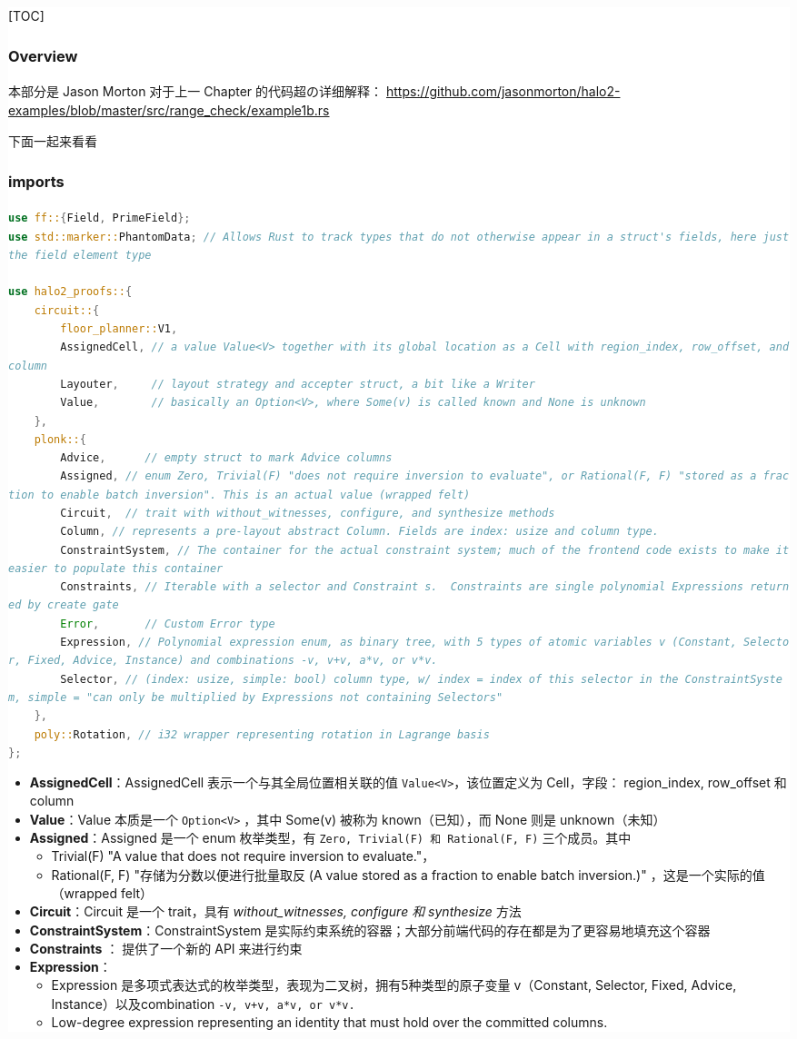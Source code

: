 [TOC]
### Overview

本部分是 Jason Morton 对于上一 Chapter 的代码超の详细解释：
https://github.com/jasonmorton/halo2-examples/blob/master/src/range_check/example1b.rs

下面一起来看看

### imports

```rust
use ff::{Field, PrimeField};
use std::marker::PhantomData; // Allows Rust to track types that do not otherwise appear in a struct's fields, here just the field element type

use halo2_proofs::{
    circuit::{
        floor_planner::V1,
        AssignedCell, // a value Value<V> together with its global location as a Cell with region_index, row_offset, and column
        Layouter,     // layout strategy and accepter struct, a bit like a Writer
        Value,        // basically an Option<V>, where Some(v) is called known and None is unknown
    },
    plonk::{
        Advice,      // empty struct to mark Advice columns
        Assigned, // enum Zero, Trivial(F) "does not require inversion to evaluate", or Rational(F, F) "stored as a fraction to enable batch inversion". This is an actual value (wrapped felt)
        Circuit,  // trait with without_witnesses, configure, and synthesize methods
        Column, // represents a pre-layout abstract Column. Fields are index: usize and column type.
        ConstraintSystem, // The container for the actual constraint system; much of the frontend code exists to make it easier to populate this container
        Constraints, // Iterable with a selector and Constraint s.  Constraints are single polynomial Expressions returned by create gate
        Error,       // Custom Error type
        Expression, // Polynomial expression enum, as binary tree, with 5 types of atomic variables v (Constant, Selector, Fixed, Advice, Instance) and combinations -v, v+v, a*v, or v*v.
        Selector, // (index: usize, simple: bool) column type, w/ index = index of this selector in the ConstraintSystem, simple = "can only be multiplied by Expressions not containing Selectors"
    },
    poly::Rotation, // i32 wrapper representing rotation in Lagrange basis
};
```

 - **AssignedCell**：AssignedCell 表示一个与其全局位置相关联的值 `Value<V>`，该位置定义为 Cell，字段： region_index, row_offset 和 column
 - **Value**：Value 本质是一个 `Option<V>` ，其中 Some(v) 被称为 known（已知），而 None 则是 unknown（未知）
 - **Assigned**：Assigned 是一个 enum 枚举类型，有 `Zero, Trivial(F) 和 Rational(F, F)` 三个成员。其中 
	 - Trivial(F) "A value that does not require inversion to evaluate."，
	 - Rational(F, F) "存储为分数以便进行批量取反 (A value stored as a fraction to enable batch inversion.)" ，这是一个实际的值（wrapped felt）
 - **Circuit**：Circuit 是一个 trait，具有 *without_witnesses, configure 和 synthesize* 方法
 - **ConstraintSystem**：ConstraintSystem 是实际约束系统的容器；大部分前端代码的存在都是为了更容易地填充这个容器
 - **Constraints** ： 提供了一个新的 API 来进行约束
 - **Expression**：
	 - Expression 是多项式表达式的枚举类型，表现为二叉树，拥有5种类型的原子变量 v（Constant, Selector, Fixed, Advice, Instance）以及combination `-v, v+v, a*v, or v*v.`  
	 - Low-degree expression representing an identity that must hold over the committed columns.
